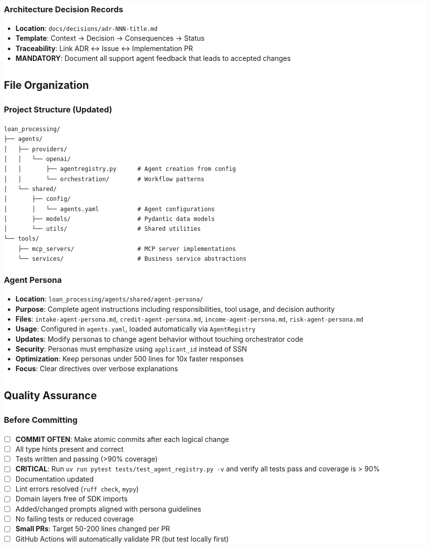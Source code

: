### Architecture Decision Records
- **Location**: `docs/decisions/adr-NNN-title.md`
- **Template**: Context → Decision → Consequences → Status
- **Traceability**: Link ADR ↔ Issue ↔ Implementation PR
- **MANDATORY**: Document all support agent feedback that leads to accepted changes

## File Organization

### Project Structure (Updated)
```
loan_processing/
├── agents/
│   ├── providers/
│   │   └── openai/
│   │       ├── agentregistry.py      # Agent creation from config
│   │       └── orchestration/        # Workflow patterns
│   └── shared/
│       ├── config/
│       │   └── agents.yaml           # Agent configurations
│       ├── models/                   # Pydantic data models
│       └── utils/                    # Shared utilities
└── tools/
    ├── mcp_servers/                  # MCP server implementations
    └── services/                     # Business service abstractions
```

### Agent Persona
- **Location**: `loan_processing/agents/shared/agent-persona/`
- **Purpose**: Complete agent instructions including responsibilities, tool usage, and decision authority
- **Files**: `intake-agent-persona.md`, `credit-agent-persona.md`, `income-agent-persona.md`, `risk-agent-persona.md`
- **Usage**: Configured in `agents.yaml`, loaded automatically via `AgentRegistry`
- **Updates**: Modify personas to change agent behavior without touching orchestrator code
- **Security**: Personas must emphasize using `applicant_id` instead of SSN
- **Optimization**: Keep personas under 500 lines for 10x faster responses
- **Focus**: Clear directives over verbose explanations

## Quality Assurance

### Before Committing
- [ ] **COMMIT OFTEN**: Make atomic commits after each logical change
- [ ] All type hints present and correct
- [ ] Tests written and passing (>90% coverage)
- [ ] **CRITICAL**: Run `uv run pytest tests/test_agent_registry.py -v` and verify all tests pass and coverage is > 90%
- [ ] Documentation updated
- [ ] Lint errors resolved (`ruff check`, `mypy`)
- [ ] Domain layers free of SDK imports
- [ ] Added/changed prompts aligned with persona guidelines
- [ ] No failing tests or reduced coverage
- [ ] **Small PRs**: Target 50-200 lines changed per PR
- [ ] GitHub Actions will automatically validate PR (but test locally first)
